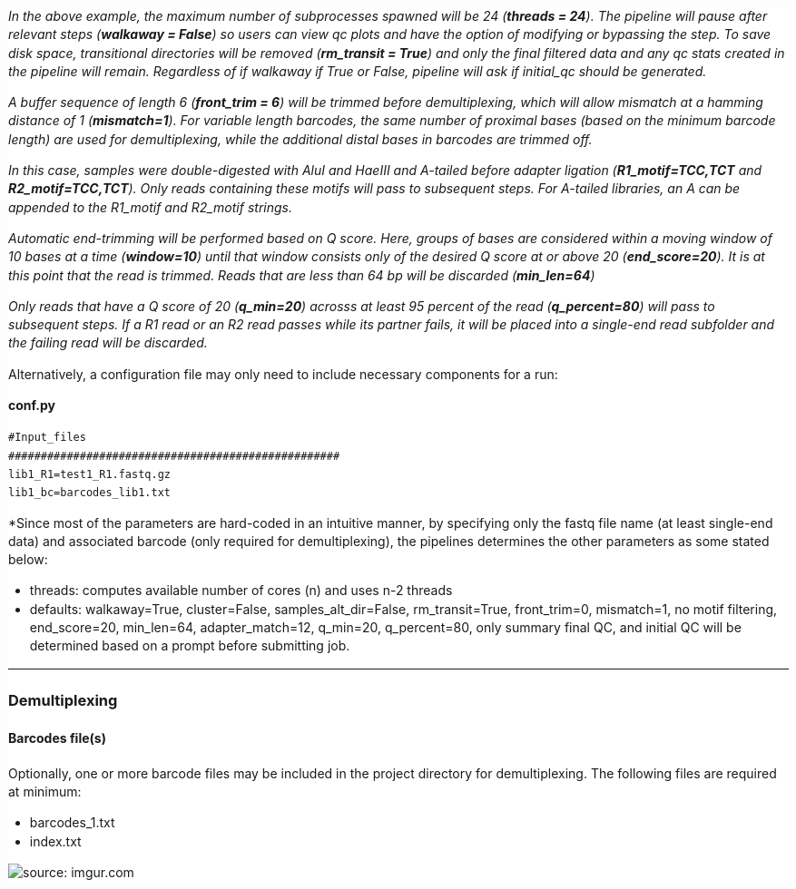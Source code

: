 *In the above example, the maximum number of subprocesses spawned will be 24 (**threads = 24**).  The pipeline will pause after relevant steps (**walkaway = False**) so users can view qc plots and have the option of modifying or bypassing the step. To save disk space, transitional directories will be removed (**rm_transit = True**) and only the final filtered data and any qc stats created in the pipeline will remain. Regardless of if walkaway if True or False, pipeline will ask if initial_qc should be generated.*

*A buffer sequence of length 6 (**front_trim = 6**) will be trimmed before demultiplexing, which will allow mismatch at a hamming distance of 1 (**mismatch=1**). For variable length barcodes, the same number of proximal bases (based on the minimum barcode length) are used for demultiplexing, while the additional distal bases in barcodes are trimmed off.*

*In this case, samples were double-digested with AluI and HaeIII and A-tailed before adapter ligation (**R1_motif=TCC,TCT** and **R2_motif=TCC,TCT**). Only reads containing these motifs will pass to subsequent steps. For A-tailed libraries, an A can be appended to the R1_motif and R2_motif strings.*

*Automatic end-trimming will be performed based on Q score. Here, groups of bases are considered within a moving window of 10 bases at a time (**window=10**) until that window consists only of the desired Q score at or above 20 (**end_score=20**). It is at this point that the read is trimmed. Reads that are less than 64 bp will be discarded (**min_len=64**)*

*Only reads that have a Q score of 20 (**q_min=20**) acrosss at least 95 percent of the read (**q_percent=80**) will pass to subsequent steps. If a R1 read or an R2 read passes while its partner fails, it will be placed into a single-end read subfolder and the failing read will be discarded.*


Alternatively, a configuration file may only need to include necessary components for a run:

**conf.py**

```
#Input_files
###################################################
lib1_R1=test1_R1.fastq.gz
lib1_bc=barcodes_lib1.txt
```
*Since most of the parameters are hard-coded in an intuitive manner, by specifying only the fastq file name (at least single-end data) and associated barcode (only required for demultiplexing), the pipelines determines the other parameters as some stated below:<br />
- threads: computes available number of cores (n) and uses n-2 threads
- defaults: walkaway=True, cluster=False, samples_alt_dir=False, rm_transit=True, front_trim=0, mismatch=1, no motif filtering, end_score=20, min_len=64, adapter_match=12, q_min=20, q_percent=80, only summary final QC, and initial QC will be determined based on a prompt before submitting job.

***

### Demultiplexing
#### Barcodes file(s)
Optionally, one or more barcode files may be included in the project directory for demultiplexing. The following files are required at minimum:
- barcodes_1.txt
- index.txt

<a><img src="https://imgur.com/VlLCeY4.png" title="source: imgur.com" width=400 /></a>

